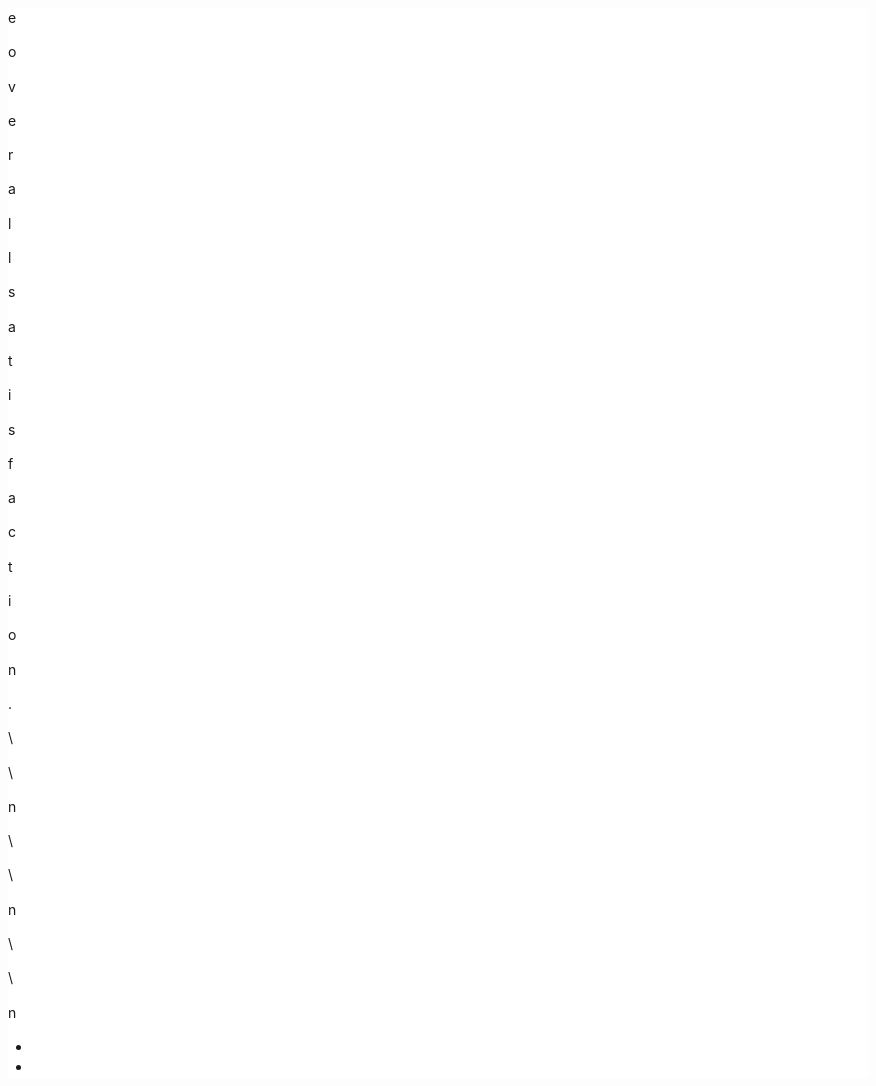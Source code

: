 e

 

o

v

e

r

a

l

l

 

s

a

t

i

s

f

a

c

t

i

o

n

.

\

\

n

\

\

n

\

\

n

*

*
